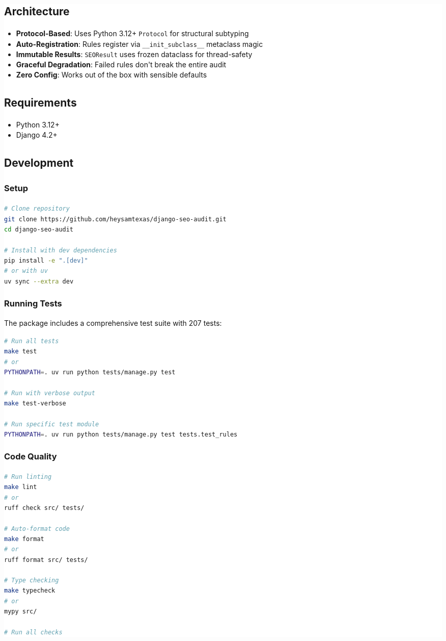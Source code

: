 ## Architecture

- **Protocol-Based**: Uses Python 3.12+ `Protocol` for structural subtyping
- **Auto-Registration**: Rules register via `__init_subclass__` metaclass magic
- **Immutable Results**: `SEOResult` uses frozen dataclass for thread-safety
- **Graceful Degradation**: Failed rules don't break the entire audit
- **Zero Config**: Works out of the box with sensible defaults

## Requirements

- Python 3.12+
- Django 4.2+

## Development

### Setup

```bash
# Clone repository
git clone https://github.com/heysamtexas/django-seo-audit.git
cd django-seo-audit

# Install with dev dependencies
pip install -e ".[dev]"
# or with uv
uv sync --extra dev
```

### Running Tests

The package includes a comprehensive test suite with 207 tests:

```bash
# Run all tests
make test
# or
PYTHONPATH=. uv run python tests/manage.py test

# Run with verbose output
make test-verbose

# Run specific test module
PYTHONPATH=. uv run python tests/manage.py test tests.test_rules
```

### Code Quality

```bash
# Run linting
make lint
# or
ruff check src/ tests/

# Auto-format code
make format
# or
ruff format src/ tests/

# Type checking
make typecheck
# or
mypy src/

# Run all checks
```